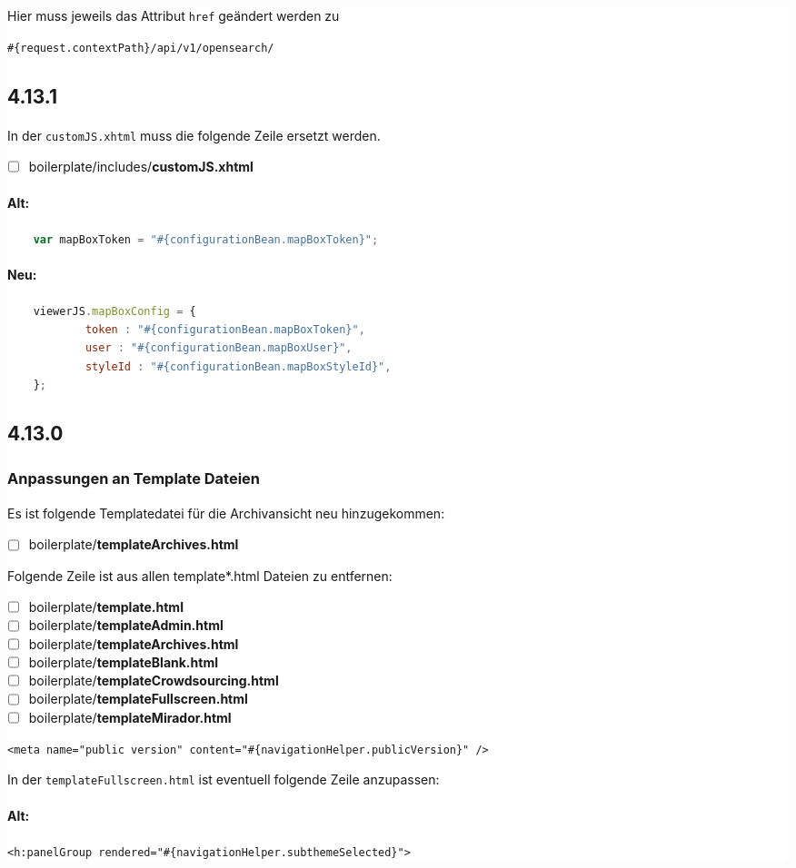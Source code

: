 Hier muss jeweils das Attribut `href` geändert werden zu

```markup
#{request.contextPath}/api/v1/opensearch/
```

## 4.13.1

In der `customJS.xhtml` muss die folgende Zeile ersetzt werden.

* [ ] boilerplate/includes/**customJS.xhtml**

#### Alt:

```javascript
    var mapBoxToken = "#{configurationBean.mapBoxToken}";
```

#### Neu:

```javascript
    viewerJS.mapBoxConfig = {
	        token : "#{configurationBean.mapBoxToken}",
	        user : "#{configurationBean.mapBoxUser}",
	        styleId : "#{configurationBean.mapBoxStyleId}",
	};
```

## 4.13.0

### Anpassungen an Template Dateien

Es ist folgende Templatedatei für die Archivansicht neu hinzugekommen:

* [ ] boilerplate/**templateArchives.html**

Folgende Zeile ist aus allen template\*.html Dateien zu entfernen:

* [ ] boilerplate/**template.html**
* [ ] boilerplate/**templateAdmin.html**
* [ ] boilerplate/**templateArchives.html**
* [ ] boilerplate/**templateBlank.html**
* [ ] boilerplate/**templateCrowdsourcing.html**
* [ ] boilerplate/**templateFullscreen.html**
* [ ] boilerplate/**templateMirador.html**

```markup
<meta name="public version" content="#{navigationHelper.publicVersion}" />
```

In der `templateFullscreen.html` ist eventuell folgende Zeile anzupassen:

#### Alt:

```markup
<h:panelGroup rendered="#{navigationHelper.subthemeSelected}">
```

